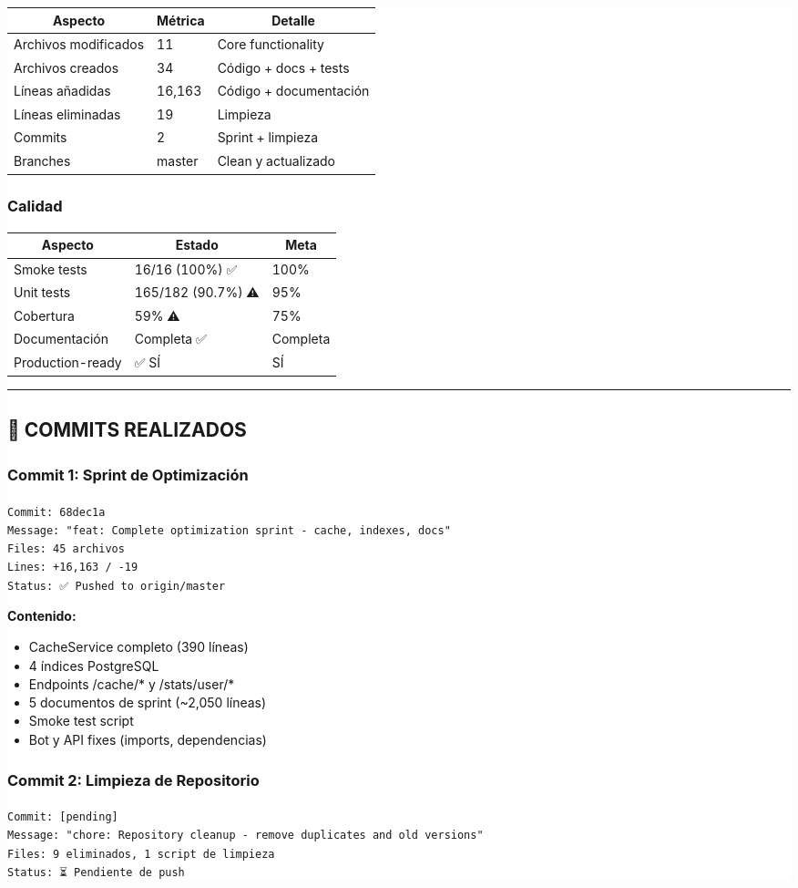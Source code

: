 | Aspecto | Métrica | Detalle |
|---------|---------|---------|
| Archivos modificados | 11 | Core functionality |
| Archivos creados | 34 | Código + docs + tests |
| Líneas añadidas | 16,163 | Código + documentación |
| Líneas eliminadas | 19 | Limpieza |
| Commits | 2 | Sprint + limpieza |
| Branches | master | Clean y actualizado |

### Calidad

| Aspecto | Estado | Meta |
|---------|--------|------|
| Smoke tests | 16/16 (100%) ✅ | 100% |
| Unit tests | 165/182 (90.7%) ⚠️ | 95% |
| Cobertura | 59% ⚠️ | 75% |
| Documentación | Completa ✅ | Completa |
| Production-ready | ✅ SÍ | SÍ |

---

## 💾 COMMITS REALIZADOS

### Commit 1: Sprint de Optimización
```
Commit: 68dec1a
Message: "feat: Complete optimization sprint - cache, indexes, docs"
Files: 45 archivos
Lines: +16,163 / -19
Status: ✅ Pushed to origin/master
```

**Contenido:**
- CacheService completo (390 líneas)
- 4 índices PostgreSQL
- Endpoints /cache/* y /stats/user/*
- 5 documentos de sprint (~2,050 líneas)
- Smoke test script
- Bot y API fixes (imports, dependencias)

### Commit 2: Limpieza de Repositorio
```
Commit: [pending]
Message: "chore: Repository cleanup - remove duplicates and old versions"
Files: 9 eliminados, 1 script de limpieza
Status: ⏳ Pendiente de push
```
